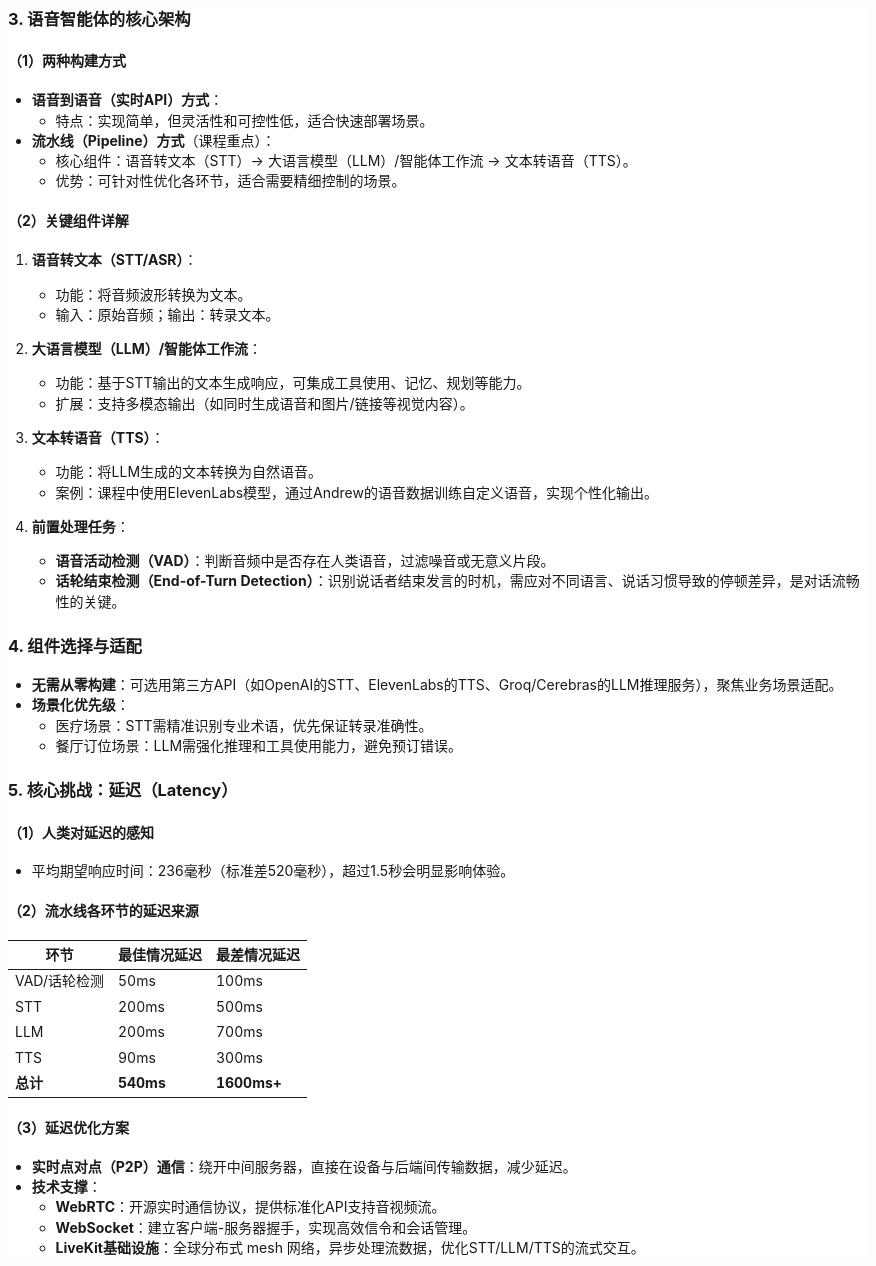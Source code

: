 
### 3. 语音智能体的核心架构
#### （1）两种构建方式
- **语音到语音（实时API）方式**：
  - 特点：实现简单，但灵活性和可控性低，适合快速部署场景。
- **流水线（Pipeline）方式**（课程重点）：
  - 核心组件：语音转文本（STT）→ 大语言模型（LLM）/智能体工作流 → 文本转语音（TTS）。
  - 优势：可针对性优化各环节，适合需要精细控制的场景。


#### （2）关键组件详解
1. **语音转文本（STT/ASR）**：
   - 功能：将音频波形转换为文本。
   - 输入：原始音频；输出：转录文本。

2. **大语言模型（LLM）/智能体工作流**：
   - 功能：基于STT输出的文本生成响应，可集成工具使用、记忆、规划等能力。
   - 扩展：支持多模态输出（如同时生成语音和图片/链接等视觉内容）。

3. **文本转语音（TTS）**：
   - 功能：将LLM生成的文本转换为自然语音。
   - 案例：课程中使用ElevenLabs模型，通过Andrew的语音数据训练自定义语音，实现个性化输出。

4. **前置处理任务**：
   - **语音活动检测（VAD）**：判断音频中是否存在人类语音，过滤噪音或无意义片段。
   - **话轮结束检测（End-of-Turn Detection）**：识别说话者结束发言的时机，需应对不同语言、说话习惯导致的停顿差异，是对话流畅性的关键。


### 4. 组件选择与适配
- **无需从零构建**：可选用第三方API（如OpenAI的STT、ElevenLabs的TTS、Groq/Cerebras的LLM推理服务），聚焦业务场景适配。
- **场景化优先级**：
  - 医疗场景：STT需精准识别专业术语，优先保证转录准确性。
  - 餐厅订位场景：LLM需强化推理和工具使用能力，避免预订错误。


### 5. 核心挑战：延迟（Latency）
#### （1）人类对延迟的感知
- 平均期望响应时间：236毫秒（标准差520毫秒），超过1.5秒会明显影响体验。

#### （2）流水线各环节的延迟来源
| 环节          | 最佳情况延迟 | 最差情况延迟 |
|---------------|--------------|--------------|
| VAD/话轮检测  | 50ms         | 100ms        |
| STT           | 200ms        | 500ms        |
| LLM           | 200ms        | 700ms        |
| TTS           | 90ms         | 300ms        |
| **总计**      | **540ms**    | **1600ms+**  |


#### （3）延迟优化方案
- **实时点对点（P2P）通信**：绕开中间服务器，直接在设备与后端间传输数据，减少延迟。
- **技术支撑**：
  - **WebRTC**：开源实时通信协议，提供标准化API支持音视频流。
  - **WebSocket**：建立客户端-服务器握手，实现高效信令和会话管理。
  - **LiveKit基础设施**：全球分布式 mesh 网络，异步处理流数据，优化STT/LLM/TTS的流式交互。
